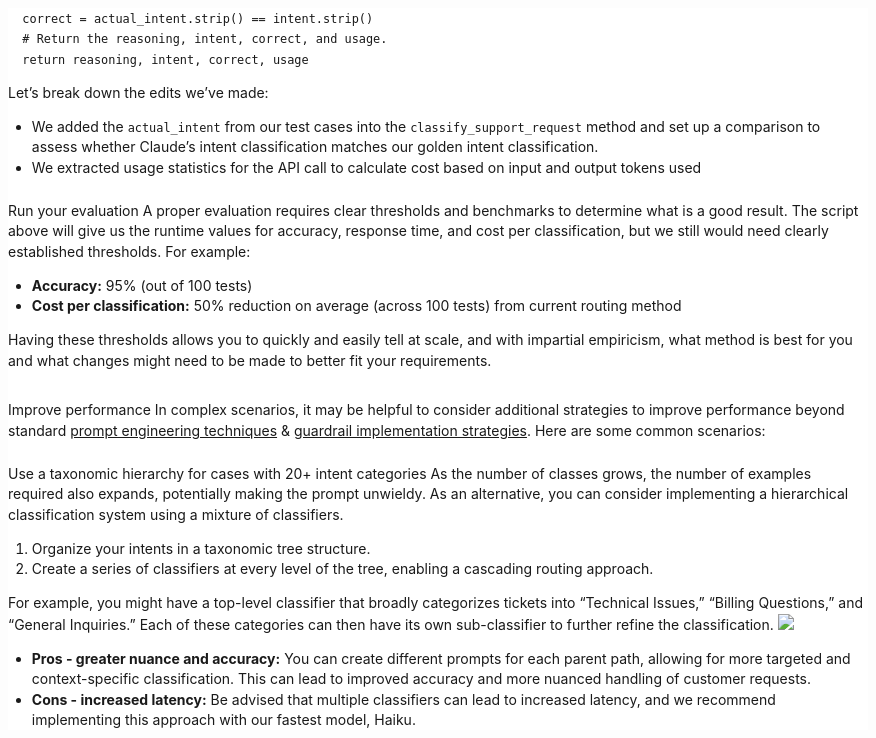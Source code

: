 ```
  correct = actual_intent.strip() == intent.strip()
  # Return the reasoning, intent, correct, and usage.
  return reasoning, intent, correct, usage

```

Let’s break down the edits we’ve made:
  * We added the `actual_intent` from our test cases into the `classify_support_request` method and set up a comparison to assess whether Claude’s intent classification matches our golden intent classification.
  * We extracted usage statistics for the API call to calculate cost based on input and output tokens used


### 
[​](https://docs.anthropic.com/en/docs/about-claude/use-case-guides/ticket-routing#run-your-evaluation)
Run your evaluation
A proper evaluation requires clear thresholds and benchmarks to determine what is a good result. The script above will give us the runtime values for accuracy, response time, and cost per classification, but we still would need clearly established thresholds. For example:
  * **Accuracy:** 95% (out of 100 tests)
  * **Cost per classification:** 50% reduction on average (across 100 tests) from current routing method


Having these thresholds allows you to quickly and easily tell at scale, and with impartial empiricism, what method is best for you and what changes might need to be made to better fit your requirements.
## 
[​](https://docs.anthropic.com/en/docs/about-claude/use-case-guides/ticket-routing#improve-performance)
Improve performance
In complex scenarios, it may be helpful to consider additional strategies to improve performance beyond standard [prompt engineering techniques](https://docs.anthropic.com/en/docs/build-with-claude/prompt-engineering/overview) & [guardrail implementation strategies](https://docs.anthropic.com/en/docs/test-and-evaluate/strengthen-guardrails/reduce-hallucinations). Here are some common scenarios:
### 
[​](https://docs.anthropic.com/en/docs/about-claude/use-case-guides/ticket-routing#use-a-taxonomic-hierarchy-for-cases-with-20%2B-intent-categories)
Use a taxonomic hierarchy for cases with 20+ intent categories
As the number of classes grows, the number of examples required also expands, potentially making the prompt unwieldy. As an alternative, you can consider implementing a hierarchical classification system using a mixture of classifiers.
  1. Organize your intents in a taxonomic tree structure.
  2. Create a series of classifiers at every level of the tree, enabling a cascading routing approach.


For example, you might have a top-level classifier that broadly categorizes tickets into “Technical Issues,” “Billing Questions,” and “General Inquiries.” Each of these categories can then have its own sub-classifier to further refine the classification.
![](https://mintlify.s3.us-west-1.amazonaws.com/anthropic/images/ticket-hierarchy.png)
  * **Pros - greater nuance and accuracy:** You can create different prompts for each parent path, allowing for more targeted and context-specific classification. This can lead to improved accuracy and more nuanced handling of customer requests.
  * **Cons - increased latency:** Be advised that multiple classifiers can lead to increased latency, and we recommend implementing this approach with our fastest model, Haiku.
